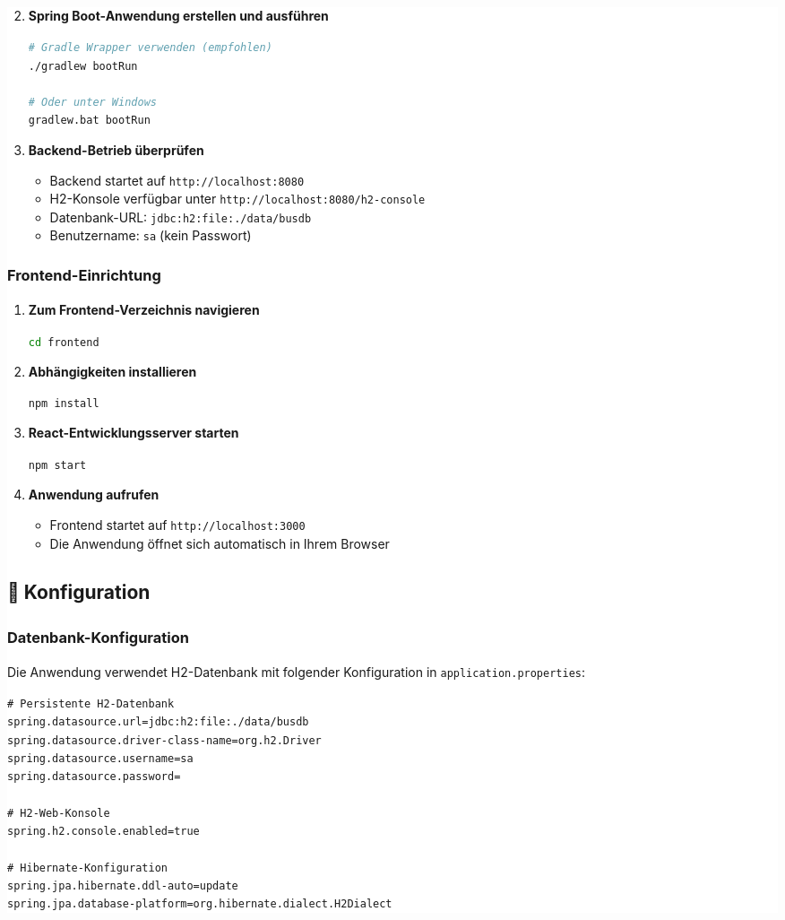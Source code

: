 2. **Spring Boot-Anwendung erstellen und ausführen**
   ```bash
   # Gradle Wrapper verwenden (empfohlen)
   ./gradlew bootRun
   
   # Oder unter Windows
   gradlew.bat bootRun
   ```

3. **Backend-Betrieb überprüfen**
   - Backend startet auf `http://localhost:8080`
   - H2-Konsole verfügbar unter `http://localhost:8080/h2-console`
   - Datenbank-URL: `jdbc:h2:file:./data/busdb`
   - Benutzername: `sa` (kein Passwort)

### Frontend-Einrichtung

1. **Zum Frontend-Verzeichnis navigieren**
   ```bash
   cd frontend
   ```

2. **Abhängigkeiten installieren**
   ```bash
   npm install
   ```

3. **React-Entwicklungsserver starten**
   ```bash
   npm start
   ```

4. **Anwendung aufrufen**
   - Frontend startet auf `http://localhost:3000`
   - Die Anwendung öffnet sich automatisch in Ihrem Browser

## 🔧 Konfiguration

### Datenbank-Konfiguration
Die Anwendung verwendet H2-Datenbank mit folgender Konfiguration in `application.properties`:

```properties
# Persistente H2-Datenbank
spring.datasource.url=jdbc:h2:file:./data/busdb
spring.datasource.driver-class-name=org.h2.Driver
spring.datasource.username=sa
spring.datasource.password=

# H2-Web-Konsole
spring.h2.console.enabled=true

# Hibernate-Konfiguration
spring.jpa.hibernate.ddl-auto=update
spring.jpa.database-platform=org.hibernate.dialect.H2Dialect
```
